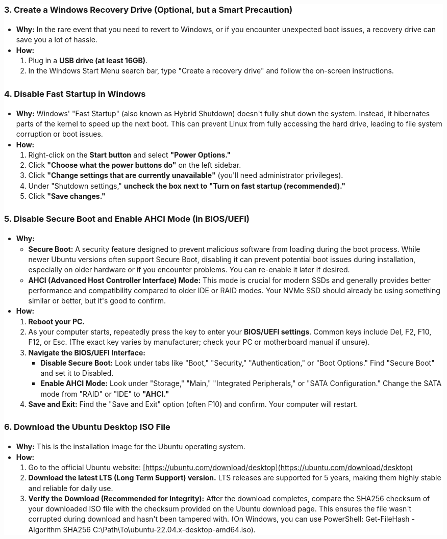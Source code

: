 ### **3\. Create a Windows Recovery Drive (Optional, but a Smart Precaution)**

* **Why:** In the rare event that you need to revert to Windows, or if you encounter unexpected boot issues, a recovery drive can save you a lot of hassle.  
* **How:**  
  1. Plug in a **USB drive (at least 16GB)**.  
  2. In the Windows Start Menu search bar, type "Create a recovery drive" and follow the on-screen instructions.

### **4\. Disable Fast Startup in Windows**

* **Why:** Windows' "Fast Startup" (also known as Hybrid Shutdown) doesn't fully shut down the system. Instead, it hibernates parts of the kernel to speed up the next boot. This can prevent Linux from fully accessing the hard drive, leading to file system corruption or boot issues.  
* **How:**  
  1. Right-click on the **Start button** and select **"Power Options."**  
  2. Click **"Choose what the power buttons do"** on the left sidebar.  
  3. Click **"Change settings that are currently unavailable"** (you'll need administrator privileges).  
  4. Under "Shutdown settings," **uncheck the box next to "Turn on fast startup (recommended)."**  
  5. Click **"Save changes."**

### **5\. Disable Secure Boot and Enable AHCI Mode (in BIOS/UEFI)**

* **Why:**  
  * **Secure Boot:** A security feature designed to prevent malicious software from loading during the boot process. While newer Ubuntu versions often support Secure Boot, disabling it can prevent potential boot issues during installation, especially on older hardware or if you encounter problems. You can re-enable it later if desired.  
  * **AHCI (Advanced Host Controller Interface) Mode:** This mode is crucial for modern SSDs and generally provides better performance and compatibility compared to older IDE or RAID modes. Your NVMe SSD should already be using something similar or better, but it's good to confirm.  
* **How:**  
  1. **Reboot your PC.**  
  2. As your computer starts, repeatedly press the key to enter your **BIOS/UEFI settings**. Common keys include Del, F2, F10, F12, or Esc. (The exact key varies by manufacturer; check your PC or motherboard manual if unsure).  
  3. **Navigate the BIOS/UEFI Interface:**  
     * **Disable Secure Boot:** Look under tabs like "Boot," "Security," "Authentication," or "Boot Options." Find "Secure Boot" and set it to Disabled.  
     * **Enable AHCI Mode:** Look under "Storage," "Main," "Integrated Peripherals," or "SATA Configuration." Change the SATA mode from "RAID" or "IDE" to **"AHCI."**  
  4. **Save and Exit:** Find the "Save and Exit" option (often F10) and confirm. Your computer will restart.

### **6\. Download the Ubuntu Desktop ISO File**

* **Why:** This is the installation image for the Ubuntu operating system.  
* **How:**  
  1. Go to the official Ubuntu website: [https://ubuntu.com/download/desktop](https://ubuntu.com/download/desktop)  
  2. **Download the latest LTS (Long Term Support) version.** LTS releases are supported for 5 years, making them highly stable and reliable for daily use.  
  3. **Verify the Download (Recommended for Integrity):** After the download completes, compare the SHA256 checksum of your downloaded ISO file with the checksum provided on the Ubuntu download page. This ensures the file wasn't corrupted during download and hasn't been tampered with. (On Windows, you can use PowerShell: Get-FileHash \-Algorithm SHA256 C:\\Path\\To\\ubuntu-22.04.x-desktop-amd64.iso).
